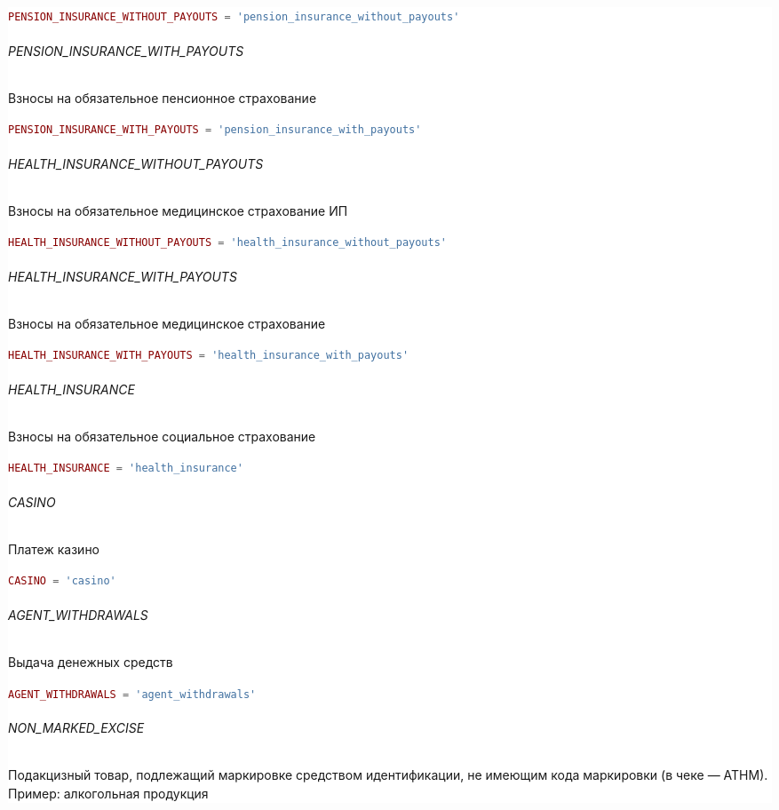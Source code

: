 ```php
PENSION_INSURANCE_WITHOUT_PAYOUTS = 'pension_insurance_without_payouts'
```


<a name="constant_PENSION_INSURANCE_WITH_PAYOUTS" class="anchor"></a>
###### PENSION_INSURANCE_WITH_PAYOUTS
Взносы на обязательное пенсионное страхование

```php
PENSION_INSURANCE_WITH_PAYOUTS = 'pension_insurance_with_payouts'
```


<a name="constant_HEALTH_INSURANCE_WITHOUT_PAYOUTS" class="anchor"></a>
###### HEALTH_INSURANCE_WITHOUT_PAYOUTS
Взносы на обязательное медицинское страхование ИП

```php
HEALTH_INSURANCE_WITHOUT_PAYOUTS = 'health_insurance_without_payouts'
```


<a name="constant_HEALTH_INSURANCE_WITH_PAYOUTS" class="anchor"></a>
###### HEALTH_INSURANCE_WITH_PAYOUTS
Взносы на обязательное медицинское страхование

```php
HEALTH_INSURANCE_WITH_PAYOUTS = 'health_insurance_with_payouts'
```


<a name="constant_HEALTH_INSURANCE" class="anchor"></a>
###### HEALTH_INSURANCE
Взносы на обязательное социальное страхование

```php
HEALTH_INSURANCE = 'health_insurance'
```


<a name="constant_CASINO" class="anchor"></a>
###### CASINO
Платеж казино

```php
CASINO = 'casino'
```


<a name="constant_AGENT_WITHDRAWALS" class="anchor"></a>
###### AGENT_WITHDRAWALS
Выдача денежных средств

```php
AGENT_WITHDRAWALS = 'agent_withdrawals'
```


<a name="constant_NON_MARKED_EXCISE" class="anchor"></a>
###### NON_MARKED_EXCISE
Подакцизный товар, подлежащий маркировке средством идентификации, не имеющим кода маркировки (в чеке — АТНМ). Пример: алкогольная продукция
